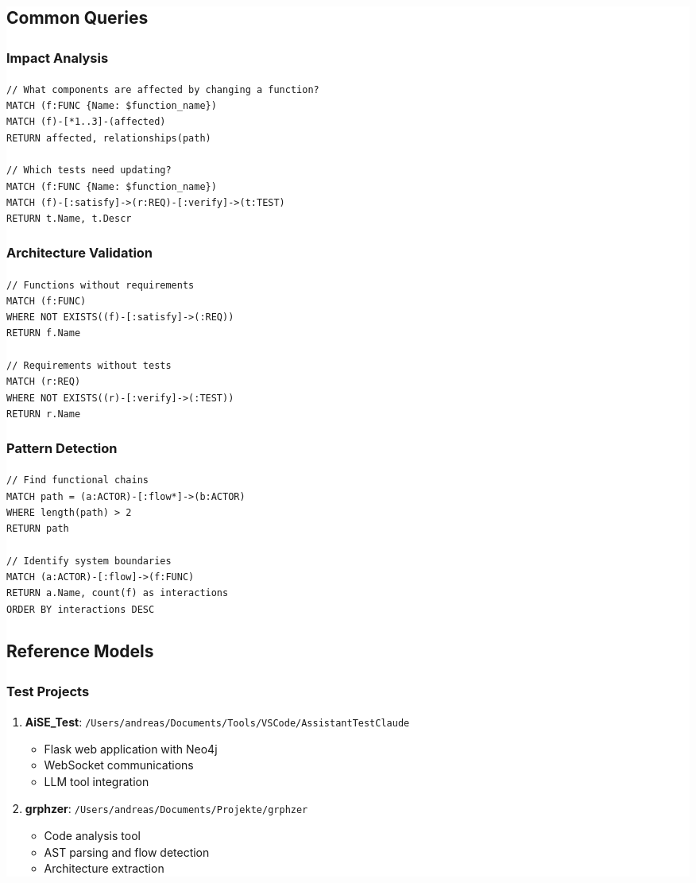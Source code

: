## Common Queries

### Impact Analysis
```cypher
// What components are affected by changing a function?
MATCH (f:FUNC {Name: $function_name})
MATCH (f)-[*1..3]-(affected)
RETURN affected, relationships(path)

// Which tests need updating?
MATCH (f:FUNC {Name: $function_name})
MATCH (f)-[:satisfy]->(r:REQ)-[:verify]->(t:TEST)
RETURN t.Name, t.Descr
```

### Architecture Validation
```cypher
// Functions without requirements
MATCH (f:FUNC)
WHERE NOT EXISTS((f)-[:satisfy]->(:REQ))
RETURN f.Name

// Requirements without tests
MATCH (r:REQ)
WHERE NOT EXISTS((r)-[:verify]->(:TEST))
RETURN r.Name
```

### Pattern Detection
```cypher
// Find functional chains
MATCH path = (a:ACTOR)-[:flow*]->(b:ACTOR)
WHERE length(path) > 2
RETURN path

// Identify system boundaries
MATCH (a:ACTOR)-[:flow]->(f:FUNC)
RETURN a.Name, count(f) as interactions
ORDER BY interactions DESC
```

## Reference Models

### Test Projects
1. **AiSE_Test**: `/Users/andreas/Documents/Tools/VSCode/AssistantTestClaude`
   - Flask web application with Neo4j
   - WebSocket communications
   - LLM tool integration

2. **grphzer**: `/Users/andreas/Documents/Projekte/grphzer`
   - Code analysis tool
   - AST parsing and flow detection
   - Architecture extraction
